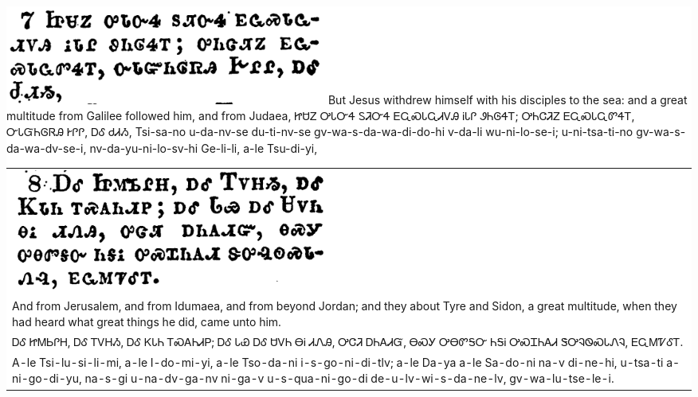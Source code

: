 <td><a href="020307.png"><img src="020307.png" width="400" /></a></td>
</tr>
<tr class="even">
<td>But Jesus withdrew himself with his disciples to the sea: and a great multitude from Galilee followed him, and from Judaea,</td>
</tr>
<tr class="odd">
<td>ᏥᏌᏃ ᎤᏓᏅᏎ ᏚᏘᏅᏎ ᎬᏩᏍᏓᏩᏗᏙᎯ ᎥᏓᎵ ᏭᏂᎶᏎᎢ; ᎤᏂᏣᏘᏃ ᎬᏩᏍᏓᏩᏛᏎᎢ, ᏅᏓᏳᏂᎶᏒᎯ ᎨᎵᎵ, ᎠᎴ ᏧᏗᏱ,</td>
</tr>
<tr class="even">
<td>Tsi-sa-no u-da-nv-se du-ti-nv-se gv-wa-s-da-wa-di-do-hi v-da-li wu-ni-lo-se-i; u-ni-tsa-ti-no gv-wa-s-da-wa-dv-se-i, nv-da-yu-ni-lo-sv-hi Ge-li-li, a-le Tsu-di-yi,</td>
</tr>
</tbody>
</table>

<table>
<tbody>
<tr class="odd">
<td><a href="020308.png"><img src="020308.png" width="400" /></a></td>
</tr>
<tr class="even">
<td>And from Jerusalem, and from Idumaea, and from beyond Jordan; and they about Tyre and Sidon, a great multitude, when they had heard what great things he did, came unto him.</td>
</tr>
<tr class="odd">
<td>ᎠᎴ ᏥᎷᏏᎵᎻ, ᎠᎴ ᎢᏙᎻᏱ, ᎠᎴ ᏦᏓᏂ ᎢᏍᎪᏂᏗᏢ; ᎠᎴ ᏓᏯ ᎠᎴ ᏌᏙᏂ ᎾᎥ ᏗᏁᎯ, ᎤᏣᏘ ᎠᏂᎪᏗᏳ, ᎾᏍᎩ ᎤᎾᏛᎦᏅ ᏂᎦᎥ ᎤᏍᏆᏂᎪᏗ ᏕᎤᎸᏫᏍᏓᏁᎸ, ᎬᏩᎷᏤᎴᎢ.</td>
</tr>
<tr class="even">
<td>A-le Tsi-lu-si-li-mi, a-le I-do-mi-yi, a-le Tso-da-ni i-s-go-ni-di-tlv; a-le Da-ya a-le Sa-do-ni na-v di-ne-hi, u-tsa-ti a-ni-go-di-yu, na-s-gi u-na-dv-ga-nv ni-ga-v u-s-qua-ni-go-di de-u-lv-wi-s-da-ne-lv, gv-wa-lu-tse-le-i.</td>